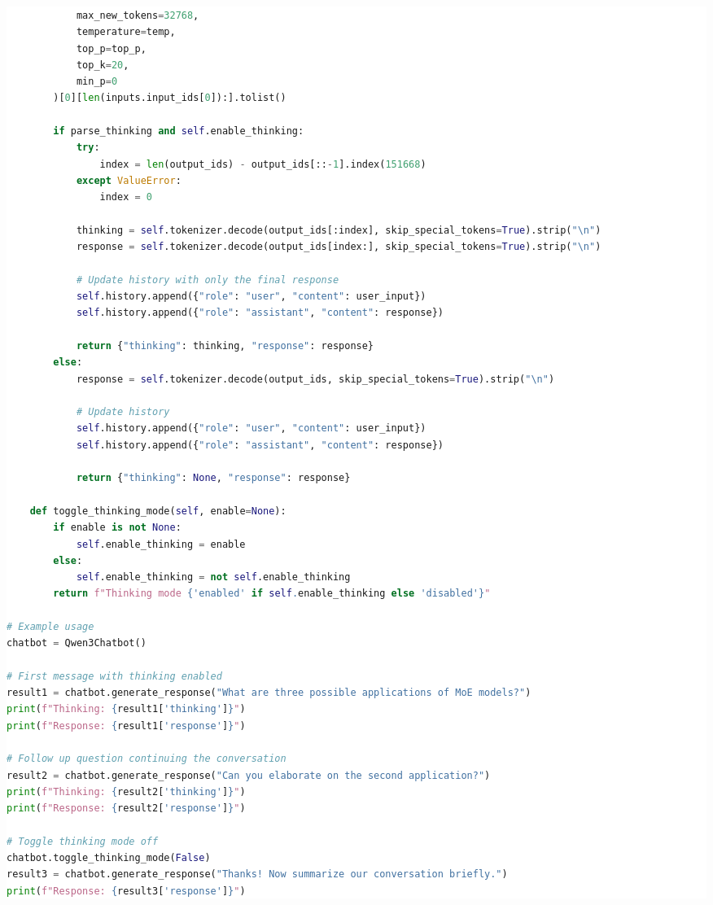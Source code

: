 ```python
            max_new_tokens=32768,
            temperature=temp,
            top_p=top_p,
            top_k=20,
            min_p=0
        )[0][len(inputs.input_ids[0]):].tolist()
        
        if parse_thinking and self.enable_thinking:
            try:
                index = len(output_ids) - output_ids[::-1].index(151668)
            except ValueError:
                index = 0
                
            thinking = self.tokenizer.decode(output_ids[:index], skip_special_tokens=True).strip("\n")
            response = self.tokenizer.decode(output_ids[index:], skip_special_tokens=True).strip("\n")
            
            # Update history with only the final response
            self.history.append({"role": "user", "content": user_input})
            self.history.append({"role": "assistant", "content": response})
            
            return {"thinking": thinking, "response": response}
        else:
            response = self.tokenizer.decode(output_ids, skip_special_tokens=True).strip("\n")
            
            # Update history
            self.history.append({"role": "user", "content": user_input})
            self.history.append({"role": "assistant", "content": response})
            
            return {"thinking": None, "response": response}
    
    def toggle_thinking_mode(self, enable=None):
        if enable is not None:
            self.enable_thinking = enable
        else:
            self.enable_thinking = not self.enable_thinking
        return f"Thinking mode {'enabled' if self.enable_thinking else 'disabled'}"

# Example usage
chatbot = Qwen3Chatbot()

# First message with thinking enabled
result1 = chatbot.generate_response("What are three possible applications of MoE models?")
print(f"Thinking: {result1['thinking']}")
print(f"Response: {result1['response']}")

# Follow up question continuing the conversation
result2 = chatbot.generate_response("Can you elaborate on the second application?")
print(f"Thinking: {result2['thinking']}")
print(f"Response: {result2['response']}")

# Toggle thinking mode off
chatbot.toggle_thinking_mode(False)
result3 = chatbot.generate_response("Thanks! Now summarize our conversation briefly.")
print(f"Response: {result3['response']}")
```
